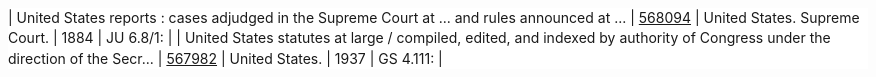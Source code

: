 | United States reports : cases adjudged in the Supreme Court at ... and rules announced at ... | [568094](https://catalog.gpo.gov/F/?func=direct&doc_number=568094&local_base=GPO01PUB) | United States. Supreme Court. | 1884 | JU 6.8/1: |
| United States statutes at large / compiled, edited, and indexed by authority of Congress under the direction of the Secr... | [567982](https://catalog.gpo.gov/F/?func=direct&doc_number=567982&local_base=GPO01PUB) | United States. | 1937 | GS 4.111: |

